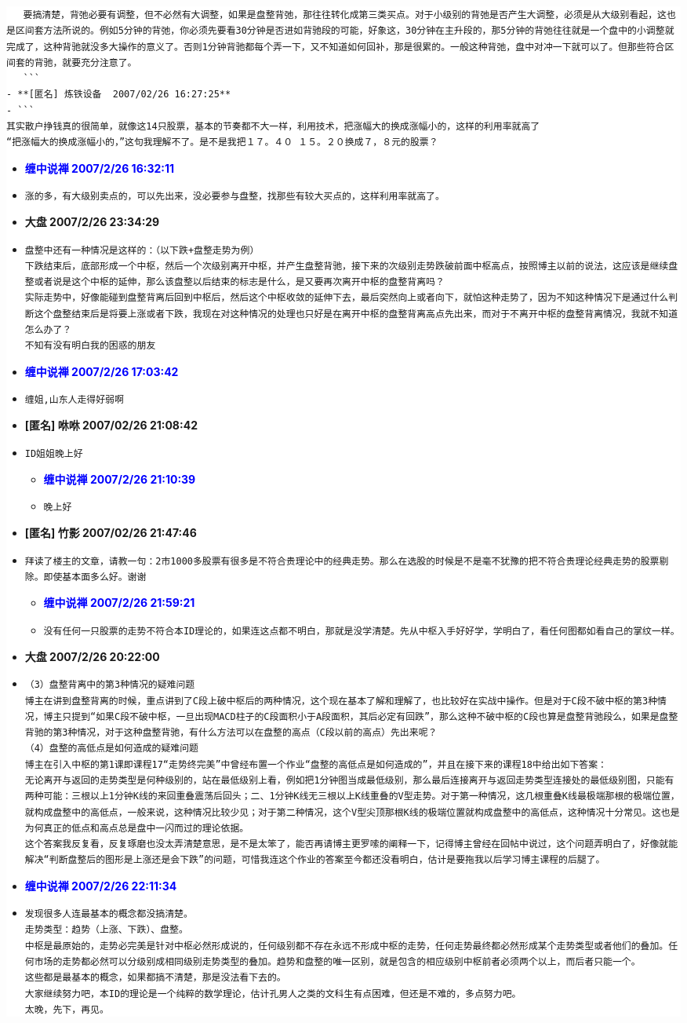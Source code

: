   ```
     要搞清楚，背弛必要有调整，但不必然有大调整，如果是盘整背弛，那往往转化成第三类买点。对于小级别的背弛是否产生大调整，必须是从大级别看起，这也是区间套方法所说的。例如5分钟的背弛，你必须先要看30分钟是否进如背驰段的可能，好象这，30分钟在主升段的，那5分钟的背弛往往就是一个盘中的小调整就完成了，这种背驰就没多大操作的意义了。否则1分钟背驰都每个弄一下，又不知道如何回补，那是很累的。一般这种背弛，盘中对冲一下就可以了。但那些符合区间套的背驰，就要充分注意了。
     ```
- **[匿名] 炼铁设备  2007/02/26 16:27:25**
- ```
  其实散户挣钱真的很简单，就像这14只股票，基本的节奏都不大一样，利用技术，把涨幅大的换成涨幅小的，这样的利用率就高了
  “把涨幅大的换成涨幅小的，”这句我理解不了。是不是我把１７。４０ １５。２０换成７，８元的股票？ 
  ```
   - **<font color='blue'>缠中说禅 2007/2/26 16:32:11</font>**
   - ```
     涨的多，有大级别卖点的，可以先出来，没必要参与盘整，找那些有较大买点的，这样利用率就高了。
     ```
- **大盘 2007/2/26 23:34:29**
- ```
  盘整中还有一种情况是这样的：（以下跌+盘整走势为例）
  下跌结束后，底部形成一个中枢，然后一个次级别离开中枢，并产生盘整背驰，接下来的次级别走势跌破前面中枢高点，按照博主以前的说法，这应该是继续盘整或者说是这个中枢的延伸，那么该盘整以后结束的标志是什么，是又要再次离开中枢的盘整背离吗？
  实际走势中，好像能碰到盘整背离后回到中枢后，然后这个中枢收敛的延伸下去，最后突然向上或者向下，就怕这种走势了，因为不知这种情况下是通过什么判断这个盘整结束后是将要上涨或者下跌，我现在对这种情况的处理也只好是在离开中枢的盘整背离高点先出来，而对于不离开中枢的盘整背离情况，我就不知道怎么办了？
  不知有没有明白我的困惑的朋友
  ```
- **<font color='blue'>缠中说禅 2007/2/26 17:03:42</font>**
- ```
  缠姐,山东人走得好弱啊 
  ```
- **[匿名] 咻咻  2007/02/26 21:08:42**
- ```
  ID姐姐晚上好 
  ```
   - **<font color='blue'>缠中说禅 2007/2/26 21:10:39</font>**
   - ```
     晚上好
     ```
- **[匿名] 竹影  2007/02/26 21:47:46**
- ```
  拜读了楼主的文章，请教一句：2市1000多股票有很多是不符合贵理论中的经典走势。那么在选股的时候是不是毫不犹豫的把不符合贵理论经典走势的股票剔除。即使基本面多么好。谢谢 
  ```
   - **<font color='blue'>缠中说禅 2007/2/26 21:59:21</font>**
   - ```
     没有任何一只股票的走势不符合本ID理论的，如果连这点都不明白，那就是没学清楚。先从中枢入手好好学，学明白了，看任何图都如看自己的掌纹一样。
     ```
- **大盘 2007/2/26 20:22:00**
- ```
  （3）盘整背离中的第3种情况的疑难问题
  博主在讲到盘整背离的时候，重点讲到了C段上破中枢后的两种情况，这个现在基本了解和理解了，也比较好在实战中操作。但是对于C段不破中枢的第3种情况，博主只提到“如果C段不破中枢，一旦出现MACD柱子的C段面积小于A段面积，其后必定有回跌”，那么这种不破中枢的C段也算是盘整背驰段么，如果是盘整背驰的第3种情况，对于这种盘整背驰，有什么方法可以在盘整的高点（C段以前的高点）先出来呢？
  （4）盘整的高低点是如何造成的疑难问题
  博主在引入中枢的第1课即课程17“走势终完美”中曾经布置一个作业“盘整的高低点是如何造成的”，并且在接下来的课程18中给出如下答案：
  无论离开与返回的走势类型是何种级别的，站在最低级别上看，例如把1分钟图当成最低级别，那么最后连接离开与返回走势类型连接处的最低级别图，只能有两种可能：三根以上1分钟K线的来回重叠震荡后回头；二、1分钟K线无三根以上K线重叠的V型走势。对于第一种情况，这几根重叠K线最极端那根的极端位置，就构成盘整中的高低点，一般来说，这种情况比较少见；对于第二种情况，这个V型尖顶那根K线的极端位置就构成盘整中的高低点，这种情况十分常见。这也是为何真正的低点和高点总是盘中一闪而过的理论依据。
  这个答案我反复看，反复琢磨也没太弄清楚意思，是不是太笨了，能否再请博主更罗嗦的阐释一下，记得博主曾经在回帖中说过，这个问题弄明白了，好像就能解决“判断盘整后的图形是上涨还是会下跌”的问题，可惜我连这个作业的答案至今都还没看明白，估计是要拖我以后学习博主课程的后腿了。
  ```
- **<font color='blue'>缠中说禅 2007/2/26 22:11:34</font>**
- ```
  发现很多人连最基本的概念都没搞清楚。
  走势类型：趋势（上涨、下跌）、盘整。
  中枢是最原始的，走势必完美是针对中枢必然形成说的，任何级别都不存在永远不形成中枢的走势，任何走势最终都必然形成某个走势类型或者他们的叠加。任何市场的走势都必然可以分级别成相同级别走势类型的叠加。趋势和盘整的唯一区别，就是包含的相应级别中枢前者必须两个以上，而后者只能一个。
  这些都是最基本的概念，如果都搞不清楚，那是没法看下去的。
  大家继续努力吧，本ID的理论是一个纯粹的数学理论，估计孔男人之类的文科生有点困难，但还是不难的，多点努力吧。
  太晚，先下，再见。
  ```